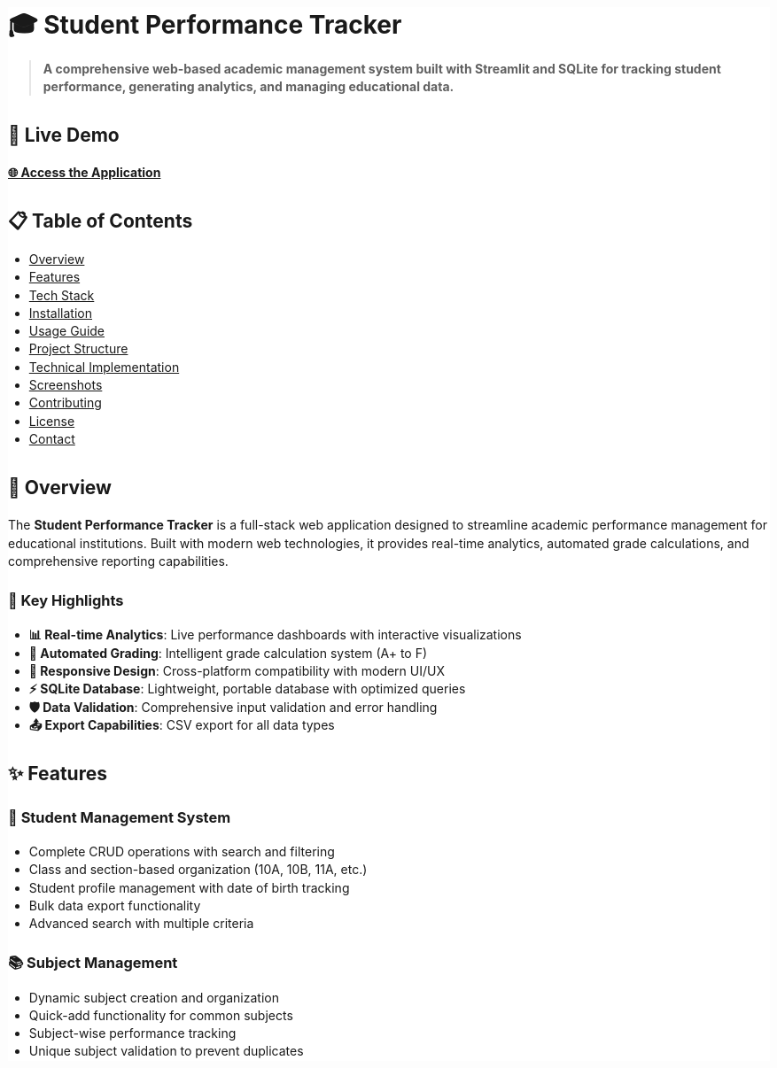 # 🎓 Student Performance Tracker
> **A comprehensive web-based academic management system built with Streamlit and SQLite for tracking student performance, generating analytics, and managing educational data.**

## 🚀 Live Demo

**[🌐 Access the Application](https://student-performance-tracker-6udhqq7mgovrhprentoxvt.streamlit.app/)**

## 📋 Table of Contents

- [Overview](#overview)
- [Features](#features)
- [Tech Stack](#tech-stack)
- [Installation](#installation)
- [Usage Guide](#usage-guide)
- [Project Structure](#project-structure)
- [Technical Implementation](#technical-implementation)
- [Screenshots](#screenshots)
- [Contributing](#contributing)
- [License](#license)
- [Contact](#contact)

## 🎯 Overview

The **Student Performance Tracker** is a full-stack web application designed to streamline academic performance management for educational institutions. Built with modern web technologies, it provides real-time analytics, automated grade calculations, and comprehensive reporting capabilities.

### 🎨 Key Highlights

- **📊 Real-time Analytics**: Live performance dashboards with interactive visualizations
- **🎯 Automated Grading**: Intelligent grade calculation system (A+ to F)
- **📱 Responsive Design**: Cross-platform compatibility with modern UI/UX
- **⚡ SQLite Database**: Lightweight, portable database with optimized queries
- **🛡️ Data Validation**: Comprehensive input validation and error handling
- **📤 Export Capabilities**: CSV export for all data types

## ✨ Features

### 👥 **Student Management System**
- Complete CRUD operations with search and filtering
- Class and section-based organization (10A, 10B, 11A, etc.)
- Student profile management with date of birth tracking
- Bulk data export functionality
- Advanced search with multiple criteria

### 📚 **Subject Management**
- Dynamic subject creation and organization
- Quick-add functionality for common subjects
- Subject-wise performance tracking
- Unique subject validation to prevent duplicates
